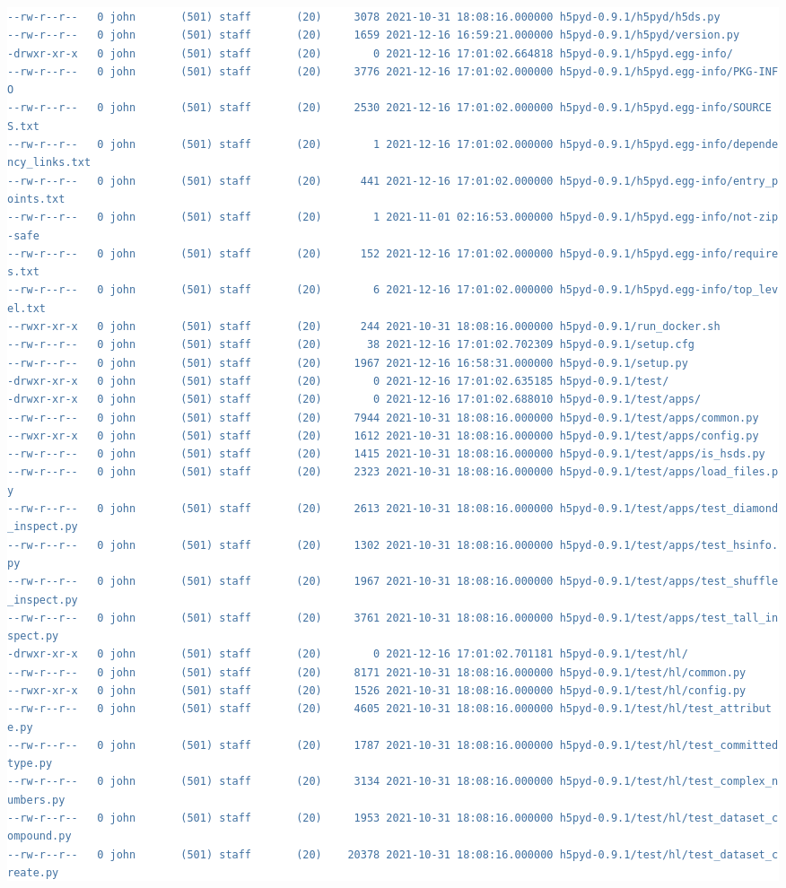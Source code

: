 ```diff
--rw-r--r--   0 john       (501) staff       (20)     3078 2021-10-31 18:08:16.000000 h5pyd-0.9.1/h5pyd/h5ds.py
--rw-r--r--   0 john       (501) staff       (20)     1659 2021-12-16 16:59:21.000000 h5pyd-0.9.1/h5pyd/version.py
-drwxr-xr-x   0 john       (501) staff       (20)        0 2021-12-16 17:01:02.664818 h5pyd-0.9.1/h5pyd.egg-info/
--rw-r--r--   0 john       (501) staff       (20)     3776 2021-12-16 17:01:02.000000 h5pyd-0.9.1/h5pyd.egg-info/PKG-INFO
--rw-r--r--   0 john       (501) staff       (20)     2530 2021-12-16 17:01:02.000000 h5pyd-0.9.1/h5pyd.egg-info/SOURCES.txt
--rw-r--r--   0 john       (501) staff       (20)        1 2021-12-16 17:01:02.000000 h5pyd-0.9.1/h5pyd.egg-info/dependency_links.txt
--rw-r--r--   0 john       (501) staff       (20)      441 2021-12-16 17:01:02.000000 h5pyd-0.9.1/h5pyd.egg-info/entry_points.txt
--rw-r--r--   0 john       (501) staff       (20)        1 2021-11-01 02:16:53.000000 h5pyd-0.9.1/h5pyd.egg-info/not-zip-safe
--rw-r--r--   0 john       (501) staff       (20)      152 2021-12-16 17:01:02.000000 h5pyd-0.9.1/h5pyd.egg-info/requires.txt
--rw-r--r--   0 john       (501) staff       (20)        6 2021-12-16 17:01:02.000000 h5pyd-0.9.1/h5pyd.egg-info/top_level.txt
--rwxr-xr-x   0 john       (501) staff       (20)      244 2021-10-31 18:08:16.000000 h5pyd-0.9.1/run_docker.sh
--rw-r--r--   0 john       (501) staff       (20)       38 2021-12-16 17:01:02.702309 h5pyd-0.9.1/setup.cfg
--rw-r--r--   0 john       (501) staff       (20)     1967 2021-12-16 16:58:31.000000 h5pyd-0.9.1/setup.py
-drwxr-xr-x   0 john       (501) staff       (20)        0 2021-12-16 17:01:02.635185 h5pyd-0.9.1/test/
-drwxr-xr-x   0 john       (501) staff       (20)        0 2021-12-16 17:01:02.688010 h5pyd-0.9.1/test/apps/
--rw-r--r--   0 john       (501) staff       (20)     7944 2021-10-31 18:08:16.000000 h5pyd-0.9.1/test/apps/common.py
--rwxr-xr-x   0 john       (501) staff       (20)     1612 2021-10-31 18:08:16.000000 h5pyd-0.9.1/test/apps/config.py
--rw-r--r--   0 john       (501) staff       (20)     1415 2021-10-31 18:08:16.000000 h5pyd-0.9.1/test/apps/is_hsds.py
--rw-r--r--   0 john       (501) staff       (20)     2323 2021-10-31 18:08:16.000000 h5pyd-0.9.1/test/apps/load_files.py
--rw-r--r--   0 john       (501) staff       (20)     2613 2021-10-31 18:08:16.000000 h5pyd-0.9.1/test/apps/test_diamond_inspect.py
--rw-r--r--   0 john       (501) staff       (20)     1302 2021-10-31 18:08:16.000000 h5pyd-0.9.1/test/apps/test_hsinfo.py
--rw-r--r--   0 john       (501) staff       (20)     1967 2021-10-31 18:08:16.000000 h5pyd-0.9.1/test/apps/test_shuffle_inspect.py
--rw-r--r--   0 john       (501) staff       (20)     3761 2021-10-31 18:08:16.000000 h5pyd-0.9.1/test/apps/test_tall_inspect.py
-drwxr-xr-x   0 john       (501) staff       (20)        0 2021-12-16 17:01:02.701181 h5pyd-0.9.1/test/hl/
--rw-r--r--   0 john       (501) staff       (20)     8171 2021-10-31 18:08:16.000000 h5pyd-0.9.1/test/hl/common.py
--rwxr-xr-x   0 john       (501) staff       (20)     1526 2021-10-31 18:08:16.000000 h5pyd-0.9.1/test/hl/config.py
--rw-r--r--   0 john       (501) staff       (20)     4605 2021-10-31 18:08:16.000000 h5pyd-0.9.1/test/hl/test_attribute.py
--rw-r--r--   0 john       (501) staff       (20)     1787 2021-10-31 18:08:16.000000 h5pyd-0.9.1/test/hl/test_committedtype.py
--rw-r--r--   0 john       (501) staff       (20)     3134 2021-10-31 18:08:16.000000 h5pyd-0.9.1/test/hl/test_complex_numbers.py
--rw-r--r--   0 john       (501) staff       (20)     1953 2021-10-31 18:08:16.000000 h5pyd-0.9.1/test/hl/test_dataset_compound.py
--rw-r--r--   0 john       (501) staff       (20)    20378 2021-10-31 18:08:16.000000 h5pyd-0.9.1/test/hl/test_dataset_create.py
```
